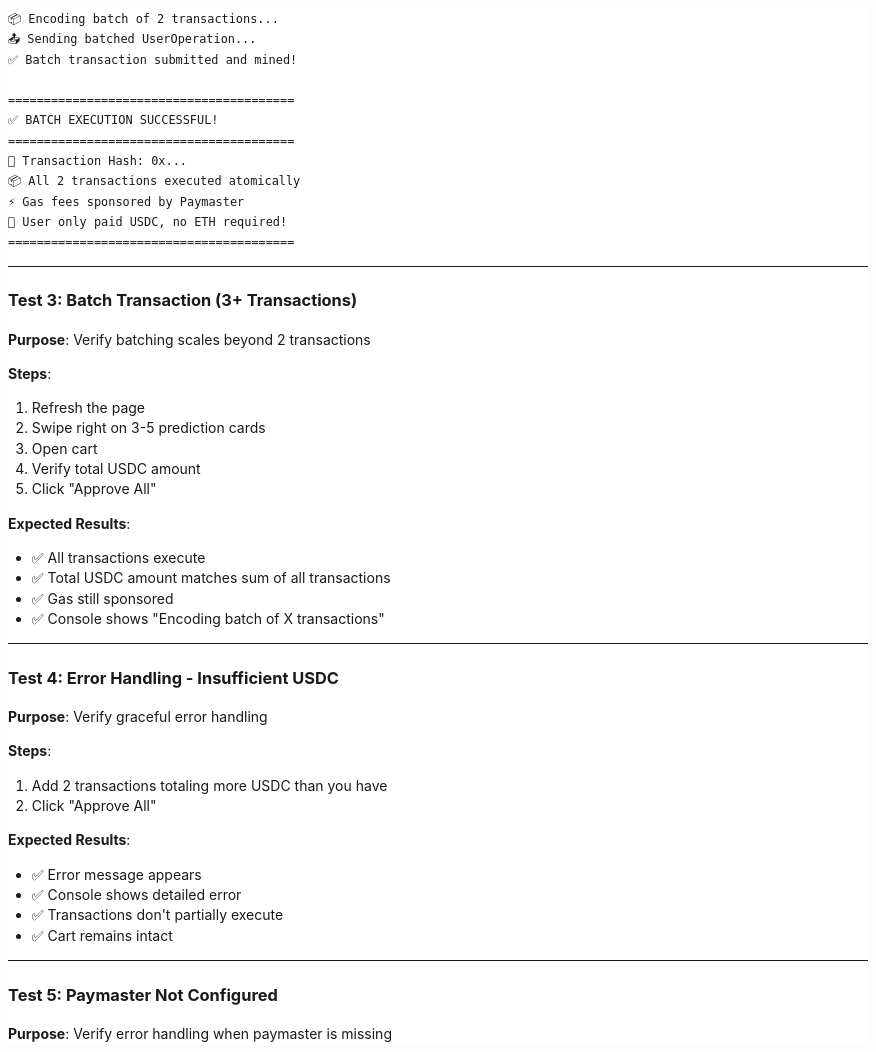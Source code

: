 ```
📦 Encoding batch of 2 transactions...
📤 Sending batched UserOperation...
✅ Batch transaction submitted and mined!

========================================
✅ BATCH EXECUTION SUCCESSFUL!
========================================
🔗 Transaction Hash: 0x...
📦 All 2 transactions executed atomically
⚡ Gas fees sponsored by Paymaster
🎉 User only paid USDC, no ETH required!
========================================
```

---

### Test 3: Batch Transaction (3+ Transactions)

**Purpose**: Verify batching scales beyond 2 transactions

**Steps**:
1. Refresh the page
2. Swipe right on 3-5 prediction cards
3. Open cart
4. Verify total USDC amount
5. Click "Approve All"

**Expected Results**:
- ✅ All transactions execute
- ✅ Total USDC amount matches sum of all transactions
- ✅ Gas still sponsored
- ✅ Console shows "Encoding batch of X transactions"

---

### Test 4: Error Handling - Insufficient USDC

**Purpose**: Verify graceful error handling

**Steps**:
1. Add 2 transactions totaling more USDC than you have
2. Click "Approve All"

**Expected Results**:
- ✅ Error message appears
- ✅ Console shows detailed error
- ✅ Transactions don't partially execute
- ✅ Cart remains intact

---

### Test 5: Paymaster Not Configured

**Purpose**: Verify error handling when paymaster is missing
